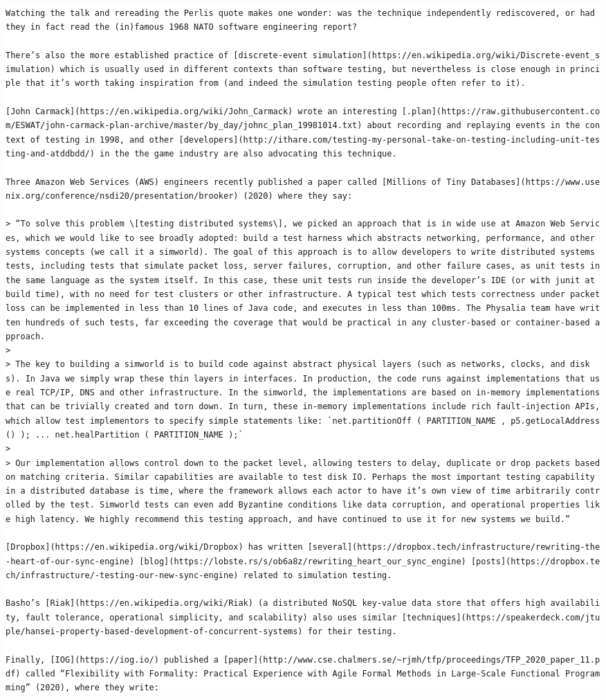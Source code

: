     Watching the talk and rereading the Perlis quote makes one wonder: was the technique independently rediscovered, or had they in fact read the (in)famous 1968 NATO software engineering report?

    There’s also the more established practice of [discrete-event simulation](https://en.wikipedia.org/wiki/Discrete-event_simulation) which is usually used in different contexts than software testing, but nevertheless is close enough in principle that it’s worth taking inspiration from (and indeed the simulation testing people often refer to it).

    [John Carmack](https://en.wikipedia.org/wiki/John_Carmack) wrote an interesting [.plan](https://raw.githubusercontent.com/ESWAT/john-carmack-plan-archive/master/by_day/johnc_plan_19981014.txt) about recording and replaying events in the context of testing in 1998, and other [developers](http://ithare.com/testing-my-personal-take-on-testing-including-unit-testing-and-atddbdd/) in the the game industry are also advocating this technique.

    Three Amazon Web Services (AWS) engineers recently published a paper called [Millions of Tiny Databases](https://www.usenix.org/conference/nsdi20/presentation/brooker) (2020) where they say:

    > “To solve this problem \[testing distributed systems\], we picked an approach that is in wide use at Amazon Web Services, which we would like to see broadly adopted: build a test harness which abstracts networking, performance, and other systems concepts (we call it a simworld). The goal of this approach is to allow developers to write distributed systems tests, including tests that simulate packet loss, server failures, corruption, and other failure cases, as unit tests in the same language as the system itself. In this case, these unit tests run inside the developer’s IDE (or with junit at build time), with no need for test clusters or other infrastructure. A typical test which tests correctness under packet loss can be implemented in less than 10 lines of Java code, and executes in less than 100ms. The Physalia team have written hundreds of such tests, far exceeding the coverage that would be practical in any cluster-based or container-based approach.
    >
    > The key to building a simworld is to build code against abstract physical layers (such as networks, clocks, and disks). In Java we simply wrap these thin layers in interfaces. In production, the code runs against implementations that use real TCP/IP, DNS and other infrastructure. In the simworld, the implementations are based on in-memory implementations that can be trivially created and torn down. In turn, these in-memory implementations include rich fault-injection APIs, which allow test implementors to specify simple statements like: `net.partitionOff ( PARTITION_NAME , p5.getLocalAddress () ); ... net.healPartition ( PARTITION_NAME );`
    >
    > Our implementation allows control down to the packet level, allowing testers to delay, duplicate or drop packets based on matching criteria. Similar capabilities are available to test disk IO. Perhaps the most important testing capability in a distributed database is time, where the framework allows each actor to have it’s own view of time arbitrarily controlled by the test. Simworld tests can even add Byzantine conditions like data corruption, and operational properties like high latency. We highly recommend this testing approach, and have continued to use it for new systems we build.”

    [Dropbox](https://en.wikipedia.org/wiki/Dropbox) has written [several](https://dropbox.tech/infrastructure/rewriting-the-heart-of-our-sync-engine) [blog](https://lobste.rs/s/ob6a8z/rewriting_heart_our_sync_engine) [posts](https://dropbox.tech/infrastructure/-testing-our-new-sync-engine) related to simulation testing.

    Basho’s [Riak](https://en.wikipedia.org/wiki/Riak) (a distributed NoSQL key-value data store that offers high availability, fault tolerance, operational simplicity, and scalability) also uses similar [techniques](https://speakerdeck.com/jtuple/hansei-property-based-development-of-concurrent-systems) for their testing.

    Finally, [IOG](https://iog.io/) published a [paper](http://www.cse.chalmers.se/~rjmh/tfp/proceedings/TFP_2020_paper_11.pdf) called “Flexibility with Formality: Practical Experience with Agile Formal Methods in Large-Scale Functional Programming” (2020), where they write:
